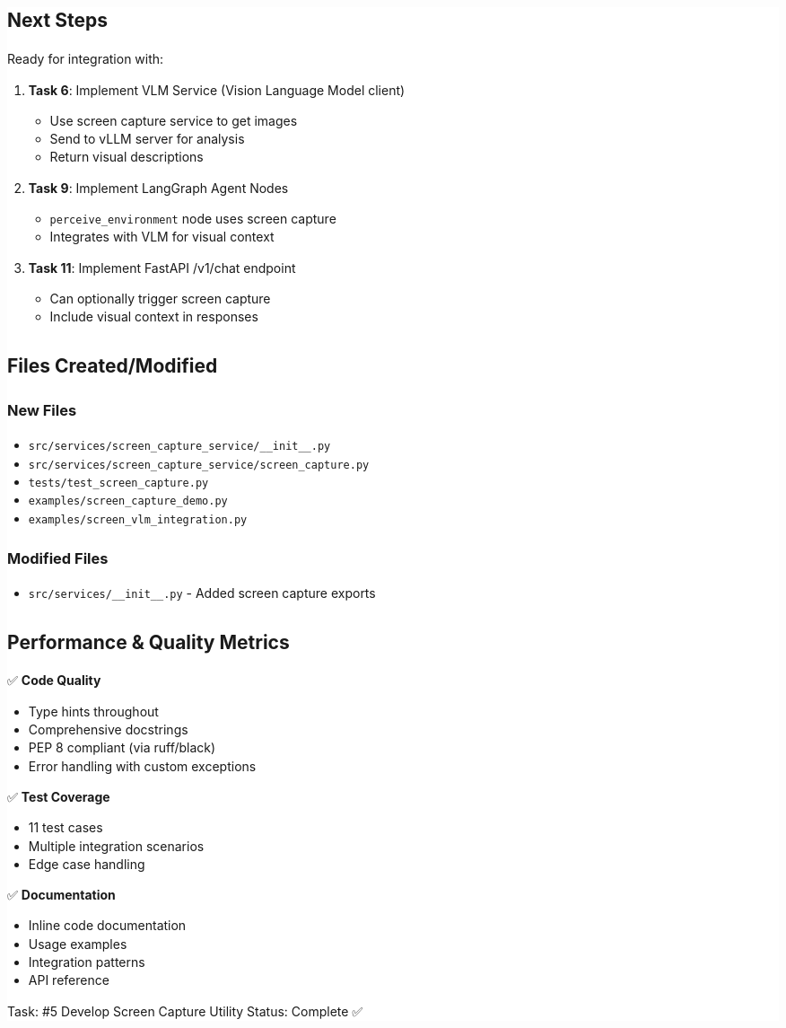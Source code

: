 ## Next Steps

Ready for integration with:

1. **Task 6**: Implement VLM Service (Vision Language Model client)
   - Use screen capture service to get images
   - Send to vLLM server for analysis
   - Return visual descriptions

2. **Task 9**: Implement LangGraph Agent Nodes
   - `perceive_environment` node uses screen capture
   - Integrates with VLM for visual context

3. **Task 11**: Implement FastAPI /v1/chat endpoint
   - Can optionally trigger screen capture
   - Include visual context in responses

## Files Created/Modified

### New Files
- `src/services/screen_capture_service/__init__.py`
- `src/services/screen_capture_service/screen_capture.py`
- `tests/test_screen_capture.py`
- `examples/screen_capture_demo.py`
- `examples/screen_vlm_integration.py`

### Modified Files
- `src/services/__init__.py` - Added screen capture exports

## Performance & Quality Metrics

✅ **Code Quality**
- Type hints throughout
- Comprehensive docstrings
- PEP 8 compliant (via ruff/black)
- Error handling with custom exceptions

✅ **Test Coverage**
- 11 test cases
- Multiple integration scenarios
- Edge case handling

✅ **Documentation**
- Inline code documentation
- Usage examples
- Integration patterns
- API reference

Task: #5 Develop Screen Capture Utility
Status: Complete ✅
